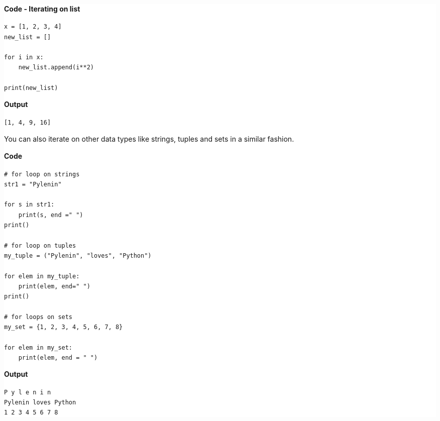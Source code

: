 **Code - Iterating on list**

```python3
x = [1, 2, 3, 4]
new_list = []

for i in x:
    new_list.append(i**2)

print(new_list)
```

**Output**

```bash
[1, 4, 9, 16]
```

You can also iterate on other data types like strings, tuples and sets in a similar fashion.

**Code**

```python3
# for loop on strings
str1 = "Pylenin"

for s in str1:
    print(s, end =" ")
print()

# for loop on tuples
my_tuple = ("Pylenin", "loves", "Python")

for elem in my_tuple:
    print(elem, end=" ")
print()

# for loops on sets
my_set = {1, 2, 3, 4, 5, 6, 7, 8}

for elem in my_set:
    print(elem, end = " ")
```

**Output**

```bash
P y l e n i n 
Pylenin loves Python 
1 2 3 4 5 6 7 8 
```

<script async src="https://pagead2.googlesyndication.com/pagead/js/adsbygoogle.js"></script>

<ins class="adsbygoogle"
     style="display:block"
     data-ad-client="ca-pub-6088392832221933"
     data-ad-slot="8875064651"
     data-ad-format="auto"
     data-full-width-responsive="true"></ins>
<script>
     (adsbygoogle = window.adsbygoogle || []).push({});
</script>
